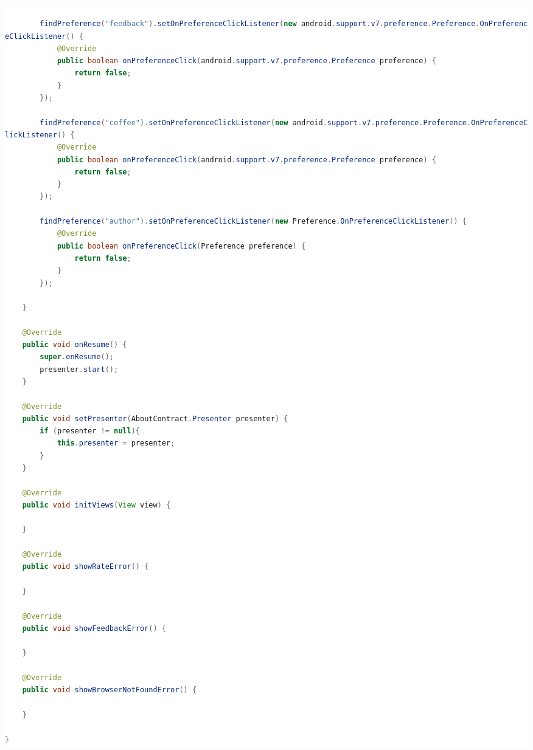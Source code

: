 ```java

        findPreference("feedback").setOnPreferenceClickListener(new android.support.v7.preference.Preference.OnPreferenceClickListener() {
            @Override
            public boolean onPreferenceClick(android.support.v7.preference.Preference preference) {
                return false;
            }
        });

        findPreference("coffee").setOnPreferenceClickListener(new android.support.v7.preference.Preference.OnPreferenceClickListener() {
            @Override
            public boolean onPreferenceClick(android.support.v7.preference.Preference preference) {
                return false;
            }
        });

        findPreference("author").setOnPreferenceClickListener(new Preference.OnPreferenceClickListener() {
            @Override
            public boolean onPreferenceClick(Preference preference) {
                return false;
            }
        });

    }

    @Override
    public void onResume() {
        super.onResume();
        presenter.start();
    }

    @Override
    public void setPresenter(AboutContract.Presenter presenter) {
        if (presenter != null){
            this.presenter = presenter;
        }
    }

    @Override
    public void initViews(View view) {
        
    }

    @Override
    public void showRateError() {
        
    }

    @Override
    public void showFeedbackError() {
        
    }

    @Override
    public void showBrowserNotFoundError() {
        
    }

}
```
